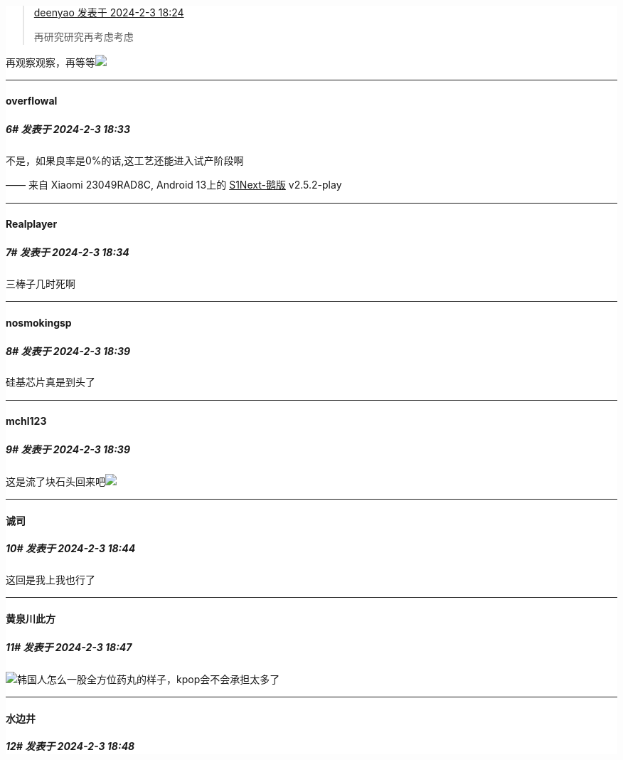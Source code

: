 <blockquote><a href="httphttps://bbs.saraba1st.com/2b/forum.php?mod=redirect&amp;goto=findpost&amp;pid=63871923&amp;ptid=2170724" target="_blank">deenyao 发表于 2024-2-3 18:24</a>

再研究研究再考虑考虑</blockquote>
再观察观察，再等等<img src="https://static.saraba1st.com/image/smiley/face2017/067.png" referrerpolicy="no-referrer">

*****

####  overflowal  
##### 6#       发表于 2024-2-3 18:33

不是，如果良率是0%的话,这工艺还能进入试产阶段啊

—— 来自 Xiaomi 23049RAD8C, Android 13上的 [S1Next-鹅版](https://github.com/ykrank/S1-Next/releases) v2.5.2-play

*****

####  Realplayer  
##### 7#       发表于 2024-2-3 18:34

三棒子几时死啊

*****

####  nosmokingsp  
##### 8#       发表于 2024-2-3 18:39

硅基芯片真是到头了

*****

####  mchl123  
##### 9#       发表于 2024-2-3 18:39

这是流了块石头回来吧<img src="https://static.saraba1st.com/image/smiley/face2017/067.png" referrerpolicy="no-referrer">

*****

####  诚司  
##### 10#       发表于 2024-2-3 18:44

这回是我上我也行了

*****

####  黄泉川此方  
##### 11#       发表于 2024-2-3 18:47

<img src="https://static.saraba1st.com/image/smiley/face2017/067.png" referrerpolicy="no-referrer">韩国人怎么一股全方位药丸的样子，kpop会不会承担太多了

*****

####  水边井  
##### 12#       发表于 2024-2-3 18:48
